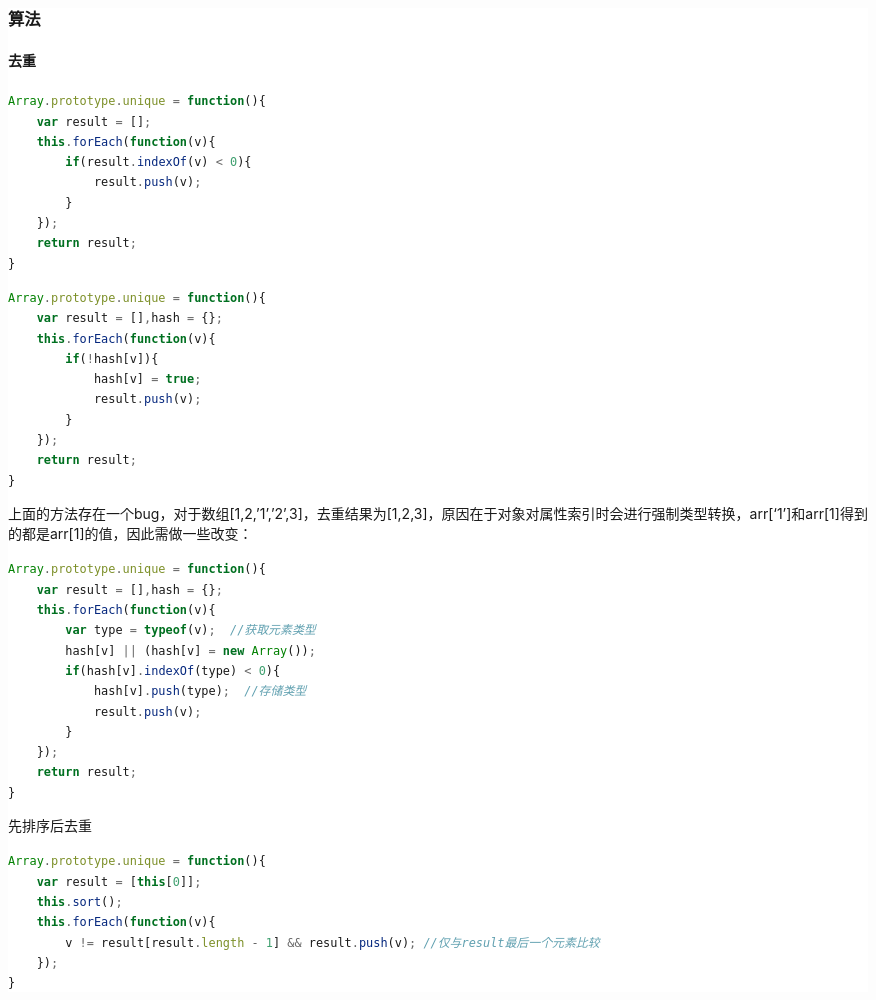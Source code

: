 ### 算法
#### 去重

```js [基本数组去重]
Array.prototype.unique = function(){
    var result = [];
    this.forEach(function(v){
        if(result.indexOf(v) < 0){
            result.push(v);
        }
    });
    return result;
}
```

```js [利用hash表去重]
Array.prototype.unique = function(){
    var result = [],hash = {};
    this.forEach(function(v){
        if(!hash[v]){
            hash[v] = true;
            result.push(v);
        }
    });
    return result;
}
```
 
上面的方法存在一个bug，对于数组[1,2,’1’,’2’,3]，去重结果为[1,2,3]，原因在于对象对属性索引时会进行强制类型转换，arr[‘1’]和arr[1]得到的都是arr[1]的值，因此需做一些改变：   
```js
Array.prototype.unique = function(){
    var result = [],hash = {};
    this.forEach(function(v){
        var type = typeof(v);  //获取元素类型
        hash[v] || (hash[v] = new Array());
        if(hash[v].indexOf(type) < 0){
            hash[v].push(type);  //存储类型
            result.push(v);
        }
    });
    return result;
}
```

先排序后去重
```js
Array.prototype.unique = function(){
    var result = [this[0]];
    this.sort();
    this.forEach(function(v){
        v != result[result.length - 1] && result.push(v); //仅与result最后一个元素比较
    });
}
```
